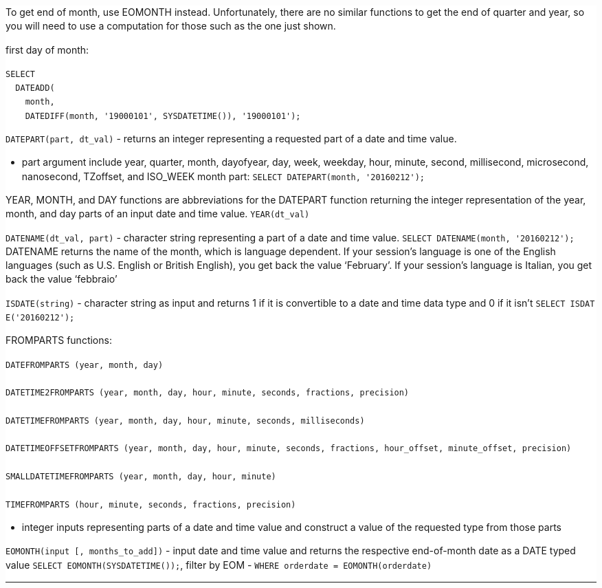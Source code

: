 To get end of month, use EOMONTH instead. Unfortunately, there are no similar functions to get the end of quarter and year, so you will need to use a computation for those such as the one just shown.

first day of month:

```
SELECT
  DATEADD(
    month,
    DATEDIFF(month, '19000101', SYSDATETIME()), '19000101');
```

`DATEPART(part, dt_val)` - returns an integer representing a requested part of a date and time value.
- part argument include year, quarter, month, dayofyear, day, week, weekday, hour, minute, second, millisecond, microsecond, nanosecond, TZoffset, and ISO_WEEK
month part: `SELECT DATEPART(month, '20160212');`

YEAR, MONTH, and DAY functions are abbreviations for the DATEPART function returning the integer representation of the year, month, and day parts of an input date and time value.
`YEAR(dt_val)`

`DATENAME(dt_val, part)` - character string representing a part of a date and time value.
`SELECT DATENAME(month, '20160212');`
DATENAME returns the name of the month, which is language dependent. If your session’s language is one of the English languages (such as U.S. English or British English), you get back the value ‘February’. If your session’s language is Italian, you get back the value ‘febbraio’

`ISDATE(string)` - character string as input and returns 1 if it is convertible to a date and time data type and 0 if it isn’t
`SELECT ISDATE('20160212');`


FROMPARTS functions:

```
DATEFROMPARTS (year, month, day)

DATETIME2FROMPARTS (year, month, day, hour, minute, seconds, fractions, precision)

DATETIMEFROMPARTS (year, month, day, hour, minute, seconds, milliseconds)

DATETIMEOFFSETFROMPARTS (year, month, day, hour, minute, seconds, fractions, hour_offset, minute_offset, precision)

SMALLDATETIMEFROMPARTS (year, month, day, hour, minute)

TIMEFROMPARTS (hour, minute, seconds, fractions, precision)
```
- integer inputs representing parts of a date and time value and construct a value of the requested type from those parts

`EOMONTH(input [, months_to_add])` - input date and time value and returns the respective end-of-month date as a DATE typed value
`SELECT EOMONTH(SYSDATETIME());`, filter by EOM - `WHERE orderdate = EOMONTH(orderdate)`

---
